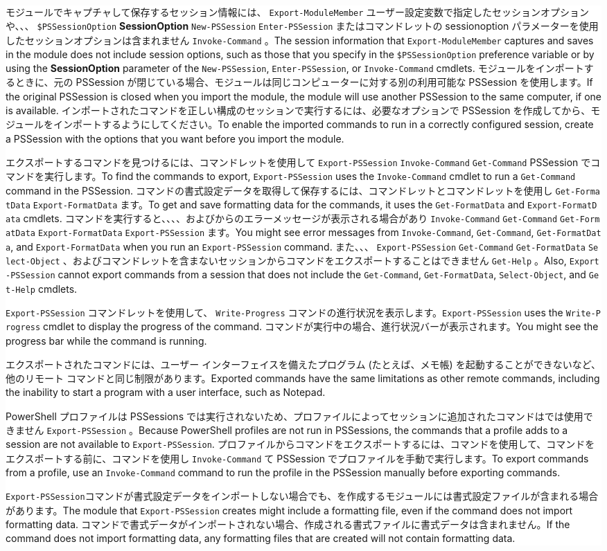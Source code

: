 <span data-ttu-id="b7dd4-280">モジュールでキャプチャして保存するセッション情報には、 `Export-ModuleMember` ユーザー設定変数で指定したセッションオプションや、、、 `$PSSessionOption` **SessionOption** `New-PSSession` `Enter-PSSession` またはコマンドレットの sessionoption パラメーターを使用したセッションオプションは含まれません `Invoke-Command` 。</span><span class="sxs-lookup"><span data-stu-id="b7dd4-280">The session information that `Export-ModuleMember` captures and saves in the module does not include session options, such as those that you specify in the `$PSSessionOption` preference variable or by using the **SessionOption** parameter of the `New-PSSession`, `Enter-PSSession`, or `Invoke-Command` cmdlets.</span></span> <span data-ttu-id="b7dd4-281">モジュールをインポートするときに、元の PSSession が閉じている場合、モジュールは同じコンピューターに対する別の利用可能な PSSession を使用します。</span><span class="sxs-lookup"><span data-stu-id="b7dd4-281">If the original PSSession is closed when you import the module, the module will use another PSSession to the same computer, if one is available.</span></span> <span data-ttu-id="b7dd4-282">インポートされたコマンドを正しい構成のセッションで実行するには、必要なオプションで PSSession を作成してから、モジュールをインポートするようにしてください。</span><span class="sxs-lookup"><span data-stu-id="b7dd4-282">To enable the imported commands to run in a correctly configured session, create a PSSession with the options that you want before you import the module.</span></span>

<span data-ttu-id="b7dd4-283">エクスポートするコマンドを見つけるには、コマンドレットを使用して `Export-PSSession` `Invoke-Command` `Get-Command` PSSession でコマンドを実行します。</span><span class="sxs-lookup"><span data-stu-id="b7dd4-283">To find the commands to export, `Export-PSSession` uses the `Invoke-Command` cmdlet to run a `Get-Command` command in the PSSession.</span></span> <span data-ttu-id="b7dd4-284">コマンドの書式設定データを取得して保存するには、コマンドレットとコマンドレットを使用し `Get-FormatData` `Export-FormatData` ます。</span><span class="sxs-lookup"><span data-stu-id="b7dd4-284">To get and save formatting data for the commands, it uses the `Get-FormatData` and `Export-FormatData` cmdlets.</span></span> <span data-ttu-id="b7dd4-285">コマンドを実行すると、、、、およびからのエラーメッセージが表示される場合があり `Invoke-Command` `Get-Command` `Get-FormatData` `Export-FormatData` `Export-PSSession` ます。</span><span class="sxs-lookup"><span data-stu-id="b7dd4-285">You might see error messages from `Invoke-Command`, `Get-Command`, `Get-FormatData`, and `Export-FormatData` when you run an `Export-PSSession` command.</span></span> <span data-ttu-id="b7dd4-286">また、、、 `Export-PSSession` `Get-Command` `Get-FormatData` `Select-Object` 、およびコマンドレットを含まないセッションからコマンドをエクスポートすることはできません `Get-Help` 。</span><span class="sxs-lookup"><span data-stu-id="b7dd4-286">Also, `Export-PSSession` cannot export commands from a session that does not include the `Get-Command`, `Get-FormatData`, `Select-Object`, and `Get-Help` cmdlets.</span></span>

<span data-ttu-id="b7dd4-287">`Export-PSSession` コマンドレットを使用して、 `Write-Progress` コマンドの進行状況を表示します。</span><span class="sxs-lookup"><span data-stu-id="b7dd4-287">`Export-PSSession` uses the `Write-Progress` cmdlet to display the progress of the command.</span></span> <span data-ttu-id="b7dd4-288">コマンドが実行中の場合、進行状況バーが表示されます。</span><span class="sxs-lookup"><span data-stu-id="b7dd4-288">You might see the progress bar while the command is running.</span></span>

<span data-ttu-id="b7dd4-289">エクスポートされたコマンドには、ユーザー インターフェイスを備えたプログラム (たとえば、メモ帳) を起動することができないなど、他のリモート コマンドと同じ制限があります。</span><span class="sxs-lookup"><span data-stu-id="b7dd4-289">Exported commands have the same limitations as other remote commands, including the inability to start a program with a user interface, such as Notepad.</span></span>

<span data-ttu-id="b7dd4-290">PowerShell プロファイルは PSSessions では実行されないため、プロファイルによってセッションに追加されたコマンドはでは使用できません `Export-PSSession` 。</span><span class="sxs-lookup"><span data-stu-id="b7dd4-290">Because PowerShell profiles are not run in PSSessions, the commands that a profile adds to a session are not available to `Export-PSSession`.</span></span> <span data-ttu-id="b7dd4-291">プロファイルからコマンドをエクスポートするには、コマンドを使用して、コマンドをエクスポートする前に、コマンドを使用し `Invoke-Command` て PSSession でプロファイルを手動で実行します。</span><span class="sxs-lookup"><span data-stu-id="b7dd4-291">To export commands from a profile, use an `Invoke-Command` command to run the profile in the PSSession manually before exporting commands.</span></span>

<span data-ttu-id="b7dd4-292">`Export-PSSession`コマンドが書式設定データをインポートしない場合でも、を作成するモジュールには書式設定ファイルが含まれる場合があります。</span><span class="sxs-lookup"><span data-stu-id="b7dd4-292">The module that `Export-PSSession` creates might include a formatting file, even if the command does not import formatting data.</span></span> <span data-ttu-id="b7dd4-293">コマンドで書式データがインポートされない場合、作成される書式ファイルに書式データは含まれません。</span><span class="sxs-lookup"><span data-stu-id="b7dd4-293">If the command does not import formatting data, any formatting files that are created will not contain formatting data.</span></span>
